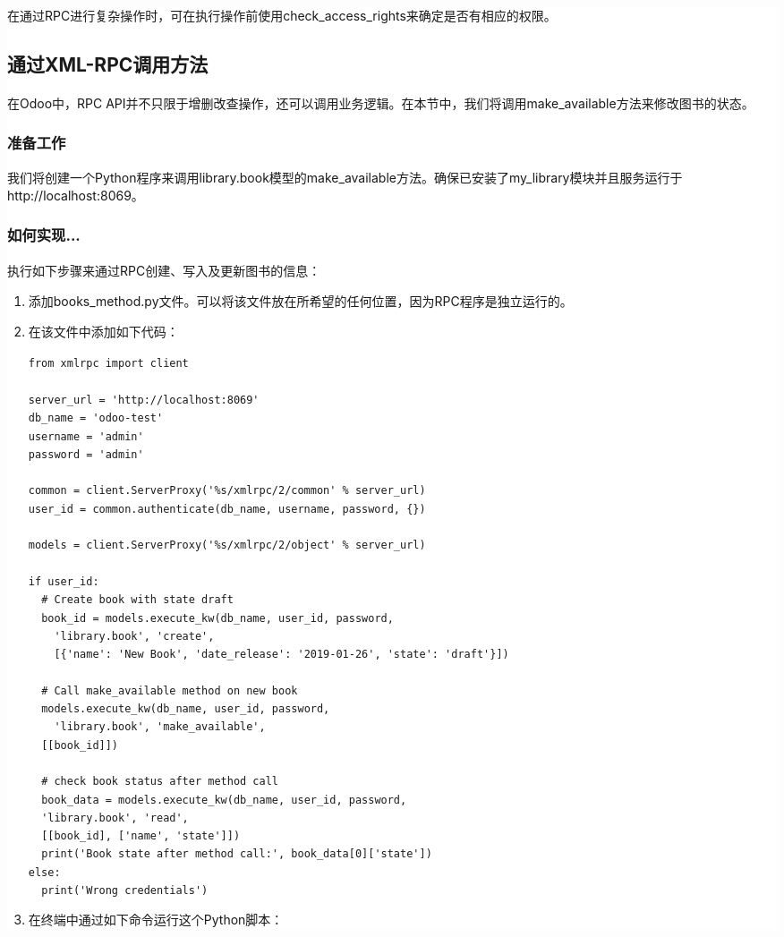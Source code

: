 在通过RPC进行复杂操作时，可在执行操作前使用check\_access\_rights来确定是否有相应的权限。

## 通过XML-RPC调用方法

在Odoo中，RPC API并不只限于增删改查操作，还可以调用业务逻辑。在本节中，我们将调用make\_available方法来修改图书的状态。

### 准备工作

我们将创建一个Python程序来调用library.book模型的make\_available方法。确保已安装了my\_library模块并且服务运行于http://localhost:8069。

### 如何实现...

执行如下步骤来通过RPC创建、写入及更新图书的信息：

1. 添加books\_method.py文件。可以将该文件放在所希望的任何位置，因为RPC程序是独立运行的。
2.  在该文件中添加如下代码：

    ```
    from xmlrpc import client

    server_url = 'http://localhost:8069'
    db_name = 'odoo-test'
    username = 'admin'
    password = 'admin'

    common = client.ServerProxy('%s/xmlrpc/2/common' % server_url)
    user_id = common.authenticate(db_name, username, password, {})

    models = client.ServerProxy('%s/xmlrpc/2/object' % server_url)

    if user_id:
      # Create book with state draft
      book_id = models.execute_kw(db_name, user_id, password,
        'library.book', 'create',
        [{'name': 'New Book', 'date_release': '2019-01-26', 'state': 'draft'}])

      # Call make_available method on new book
      models.execute_kw(db_name, user_id, password,
        'library.book', 'make_available',
      [[book_id]])

      # check book status after method call
      book_data = models.execute_kw(db_name, user_id, password,
      'library.book', 'read',
      [[book_id], ['name', 'state']])
      print('Book state after method call:', book_data[0]['state'])
    else:
      print('Wrong credentials')
    ```
3.  在终端中通过如下命令运行这个Python脚本：
